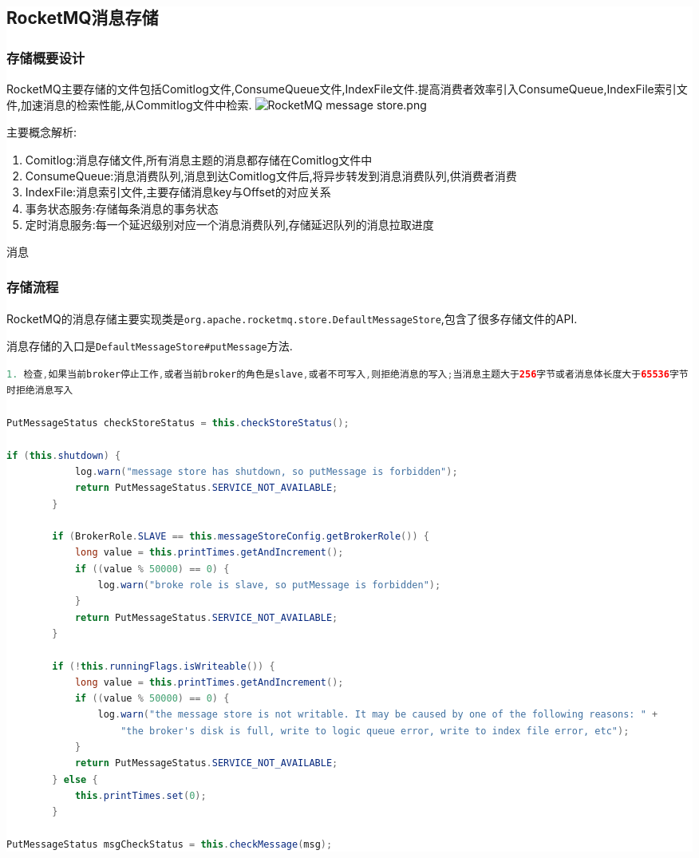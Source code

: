 ## RocketMQ消息存储

### 存储概要设计

RocketMQ主要存储的文件包括Comitlog文件,ConsumeQueue文件,IndexFile文件.提高消费者效率引入ConsumeQueue,IndexFile索引文件,加速消息的检索性能,从Commitlog文件中检索.
![RocketMQ message store.png](https://i.loli.net/2021/03/29/JPObWMLw1An46cY.png)

主要概念解析:

1. Comitlog:消息存储文件,所有消息主题的消息都存储在Comitlog文件中
2. ConsumeQueue:消息消费队列,消息到达Comitlog文件后,将异步转发到消息消费队列,供消费者消费
3. IndexFile:消息索引文件,主要存储消息key与Offset的对应关系
4. 事务状态服务:存储每条消息的事务状态
5. 定时消息服务:每一个延迟级别对应一个消息消费队列,存储延迟队列的消息拉取进度

消息

### 存储流程

RocketMQ的消息存储主要实现类是`org.apache.rocketmq.store.DefaultMessageStore`,包含了很多存储文件的API.

消息存储的入口是`DefaultMessageStore#putMessage`方法.

```java
1. 检查,如果当前broker停止工作,或者当前broker的角色是slave,或者不可写入,则拒绝消息的写入;当消息主题大于256字节或者消息体长度大于65536字节时拒绝消息写入

PutMessageStatus checkStoreStatus = this.checkStoreStatus();

if (this.shutdown) {
            log.warn("message store has shutdown, so putMessage is forbidden");
            return PutMessageStatus.SERVICE_NOT_AVAILABLE;
        }

        if (BrokerRole.SLAVE == this.messageStoreConfig.getBrokerRole()) {
            long value = this.printTimes.getAndIncrement();
            if ((value % 50000) == 0) {
                log.warn("broke role is slave, so putMessage is forbidden");
            }
            return PutMessageStatus.SERVICE_NOT_AVAILABLE;
        }

        if (!this.runningFlags.isWriteable()) {
            long value = this.printTimes.getAndIncrement();
            if ((value % 50000) == 0) {
                log.warn("the message store is not writable. It may be caused by one of the following reasons: " +
                    "the broker's disk is full, write to logic queue error, write to index file error, etc");
            }
            return PutMessageStatus.SERVICE_NOT_AVAILABLE;
        } else {
            this.printTimes.set(0);
        }

PutMessageStatus msgCheckStatus = this.checkMessage(msg);


```
